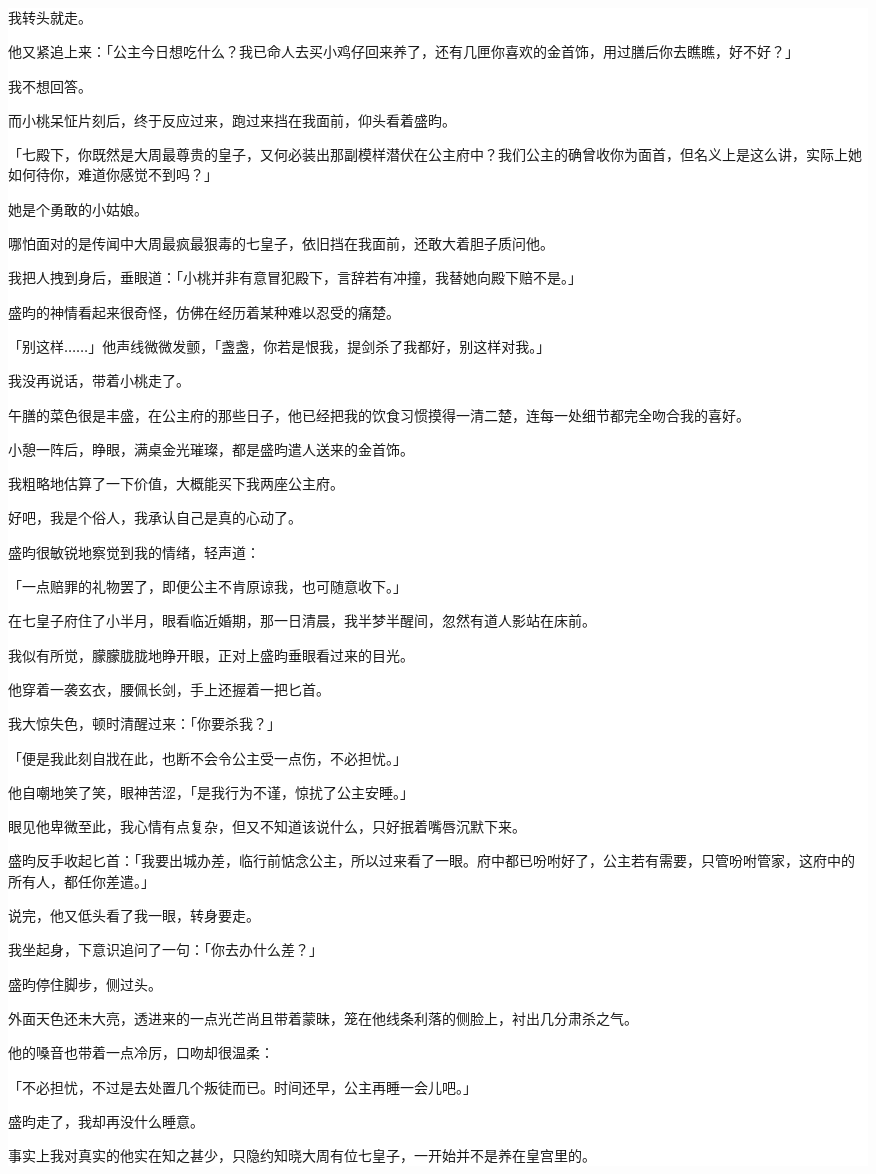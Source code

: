 我转头就走。

他又紧追上来：「公主今日想吃什么？我已命人去买小鸡仔回来养了，还有几匣你喜欢的金首饰，用过膳后你去瞧瞧，好不好？」

我不想回答。

而小桃呆怔片刻后，终于反应过来，跑过来挡在我面前，仰头看着盛昀。

「七殿下，你既然是大周最尊贵的皇子，又何必装出那副模样潜伏在公主府中？我们公主的确曾收你为面首，但名义上是这么讲，实际上她如何待你，难道你感觉不到吗？」

她是个勇敢的小姑娘。

哪怕面对的是传闻中大周最疯最狠毒的七皇子，依旧挡在我面前，还敢大着胆子质问他。

我把人拽到身后，垂眼道：「小桃并非有意冒犯殿下，言辞若有冲撞，我替她向殿下赔不是。」

盛昀的神情看起来很奇怪，仿佛在经历着某种难以忍受的痛楚。

「别这样……」他声线微微发颤，「盏盏，你若是恨我，提剑杀了我都好，别这样对我。」

我没再说话，带着小桃走了。

午膳的菜色很是丰盛，在公主府的那些日子，他已经把我的饮食习惯摸得一清二楚，连每一处细节都完全吻合我的喜好。

小憩一阵后，睁眼，满桌金光璀璨，都是盛昀遣人送来的金首饰。

我粗略地估算了一下价值，大概能买下我两座公主府。

好吧，我是个俗人，我承认自己是真的心动了。

盛昀很敏锐地察觉到我的情绪，轻声道：

「一点赔罪的礼物罢了，即便公主不肯原谅我，也可随意收下。」

在七皇子府住了小半月，眼看临近婚期，那一日清晨，我半梦半醒间，忽然有道人影站在床前。

我似有所觉，朦朦胧胧地睁开眼，正对上盛昀垂眼看过来的目光。

他穿着一袭玄衣，腰佩长剑，手上还握着一把匕首。

我大惊失色，顿时清醒过来：「你要杀我？」

「便是我此刻自戕在此，也断不会令公主受一点伤，不必担忧。」

他自嘲地笑了笑，眼神苦涩，「是我行为不谨，惊扰了公主安睡。」

眼见他卑微至此，我心情有点复杂，但又不知道该说什么，只好抿着嘴唇沉默下来。

盛昀反手收起匕首：「我要出城办差，临行前惦念公主，所以过来看了一眼。府中都已吩咐好了，公主若有需要，只管吩咐管家，这府中的所有人，都任你差遣。」

说完，他又低头看了我一眼，转身要走。

我坐起身，下意识追问了一句：「你去办什么差？」

盛昀停住脚步，侧过头。

外面天色还未大亮，透进来的一点光芒尚且带着蒙昧，笼在他线条利落的侧脸上，衬出几分肃杀之气。

他的嗓音也带着一点冷厉，口吻却很温柔：

「不必担忧，不过是去处置几个叛徒而已。时间还早，公主再睡一会儿吧。」

盛昀走了，我却再没什么睡意。

事实上我对真实的他实在知之甚少，只隐约知晓大周有位七皇子，一开始并不是养在皇宫里的。
